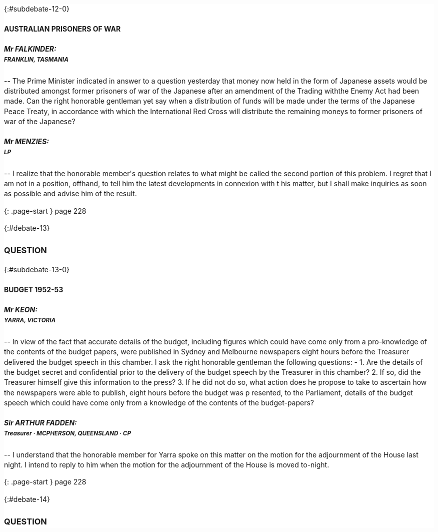 {:#subdebate-12-0}
#### AUSTRALIAN PRISONERS OF WAR

##### Mr FALKINDER:<br><small class="text-muted">FRANKLIN, TASMANIA</small>

-- The Prime Minister indicated in answer to a question yesterday that money now held in the form of Japanese assets would be distributed amongst former prisoners of war of the Japanese after an amendment of  the Trading withthe Enemy Act had been made. Can the right honorable gentleman yet say when a distribution of funds will be made under the terms of the Japanese Peace Treaty, in accordance with which the International Red Cross will distribute the remaining moneys to former prisoners of war of the Japanese? 

##### Mr MENZIES:<br><small class="text-muted">LP</small>

-- I realize that the honorable member's question relates to what might be called the second portion of this problem. I regret that I am not in a position, offhand, to tell him the latest developments in connexion with t his matter, but I shall make inquiries as soon as possible and advise him of the result. 

{: .page-start }
page 228

{:#debate-13}
### QUESTION

{:#subdebate-13-0}
#### BUDGET 1952-53

##### Mr KEON:<br><small class="text-muted">YARRA, VICTORIA</small>

-- In view of the fact that accurate details of the budget, including figures which could have come only from a pro-knowledge of the contents of the budget papers, were published in Sydney and Melbourne newspapers eight hours before the Treasurer delivered the budget speech in this chamber. I ask the right honorable gentleman the following questions: - 1. Are the details of the budget secret and confidential prior to the delivery of the budget speech by the Treasurer in this chamber? 2. If so, did the Treasurer himself give this information to the press? 3. If he did not do so, what action does he propose to take to ascertain how the newspapers were able to publish, eight hours before the budget was p resented, to the Parliament, details of the budget speech which could have come only from a knowledge of the contents of the budget-papers? 

##### Sir ARTHUR FADDEN:<br><small class="text-muted">Treasurer &middot; MCPHERSON, QUEENSLAND &middot; CP</small>

-- I understand that the honorable member for Yarra spoke on this matter on the motion for the adjournment of the House last night. I intend to reply to him when the motion for the adjournment of the House is moved to-night. 

{: .page-start }
page 228

{:#debate-14}
### QUESTION
